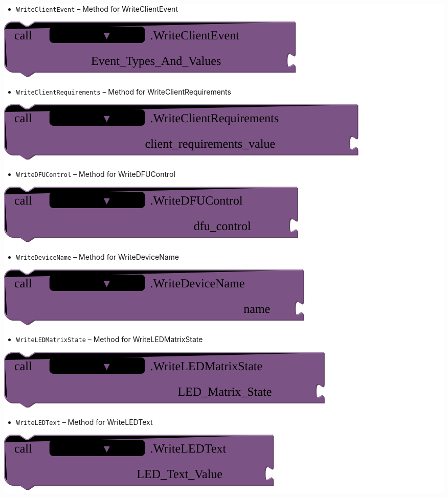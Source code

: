 + <a name="WriteClientEvent"></a>`WriteClientEvent` – Method for WriteClientEvent

![call Microbit1 WriteClientEventEvent_Types_And_Values](blocks/Microbit.WriteClientEvent.svg)

+ <a name="WriteClientRequirements"></a>`WriteClientRequirements` – Method for WriteClientRequirements

![call Microbit1 WriteClientRequirementsclient_requirements_value](blocks/Microbit.WriteClientRequirements.svg)

+ <a name="WriteDFUControl"></a>`WriteDFUControl` – Method for WriteDFUControl

![call Microbit1 WriteDFUControldfu_control](blocks/Microbit.WriteDFUControl.svg)

+ <a name="WriteDeviceName"></a>`WriteDeviceName` – Method for WriteDeviceName

![call Microbit1 WriteDeviceNamename](blocks/Microbit.WriteDeviceName.svg)

+ <a name="WriteLEDMatrixState"></a>`WriteLEDMatrixState` – Method for WriteLEDMatrixState

![call Microbit1 WriteLEDMatrixStateLED_Matrix_State](blocks/Microbit.WriteLEDMatrixState.svg)

+ <a name="WriteLEDText"></a>`WriteLEDText` – Method for WriteLEDText

![call Microbit1 WriteLEDTextLED_Text_Value](blocks/Microbit.WriteLEDText.svg)
